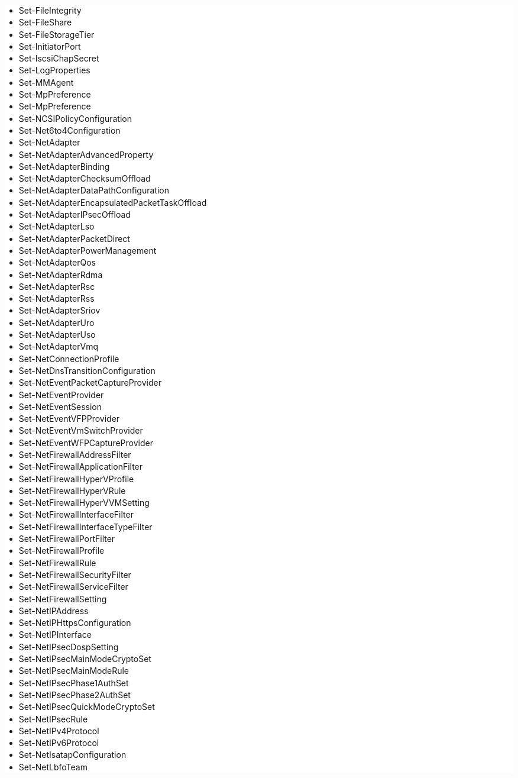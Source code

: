 - Set-FileIntegrity
- Set-FileShare
- Set-FileStorageTier
- Set-InitiatorPort
- Set-IscsiChapSecret
- Set-LogProperties
- Set-MMAgent
- Set-MpPreference
- Set-MpPreference
- Set-NCSIPolicyConfiguration
- Set-Net6to4Configuration
- Set-NetAdapter
- Set-NetAdapterAdvancedProperty
- Set-NetAdapterBinding
- Set-NetAdapterChecksumOffload
- Set-NetAdapterDataPathConfiguration
- Set-NetAdapterEncapsulatedPacketTaskOffload
- Set-NetAdapterIPsecOffload
- Set-NetAdapterLso
- Set-NetAdapterPacketDirect
- Set-NetAdapterPowerManagement
- Set-NetAdapterQos
- Set-NetAdapterRdma
- Set-NetAdapterRsc
- Set-NetAdapterRss
- Set-NetAdapterSriov
- Set-NetAdapterUro
- Set-NetAdapterUso
- Set-NetAdapterVmq
- Set-NetConnectionProfile
- Set-NetDnsTransitionConfiguration
- Set-NetEventPacketCaptureProvider
- Set-NetEventProvider
- Set-NetEventSession
- Set-NetEventVFPProvider
- Set-NetEventVmSwitchProvider
- Set-NetEventWFPCaptureProvider
- Set-NetFirewallAddressFilter
- Set-NetFirewallApplicationFilter
- Set-NetFirewallHyperVProfile
- Set-NetFirewallHyperVRule
- Set-NetFirewallHyperVVMSetting
- Set-NetFirewallInterfaceFilter
- Set-NetFirewallInterfaceTypeFilter
- Set-NetFirewallPortFilter
- Set-NetFirewallProfile
- Set-NetFirewallRule
- Set-NetFirewallSecurityFilter
- Set-NetFirewallServiceFilter
- Set-NetFirewallSetting
- Set-NetIPAddress
- Set-NetIPHttpsConfiguration
- Set-NetIPInterface
- Set-NetIPsecDospSetting
- Set-NetIPsecMainModeCryptoSet
- Set-NetIPsecMainModeRule
- Set-NetIPsecPhase1AuthSet
- Set-NetIPsecPhase2AuthSet
- Set-NetIPsecQuickModeCryptoSet
- Set-NetIPsecRule
- Set-NetIPv4Protocol
- Set-NetIPv6Protocol
- Set-NetIsatapConfiguration
- Set-NetLbfoTeam
